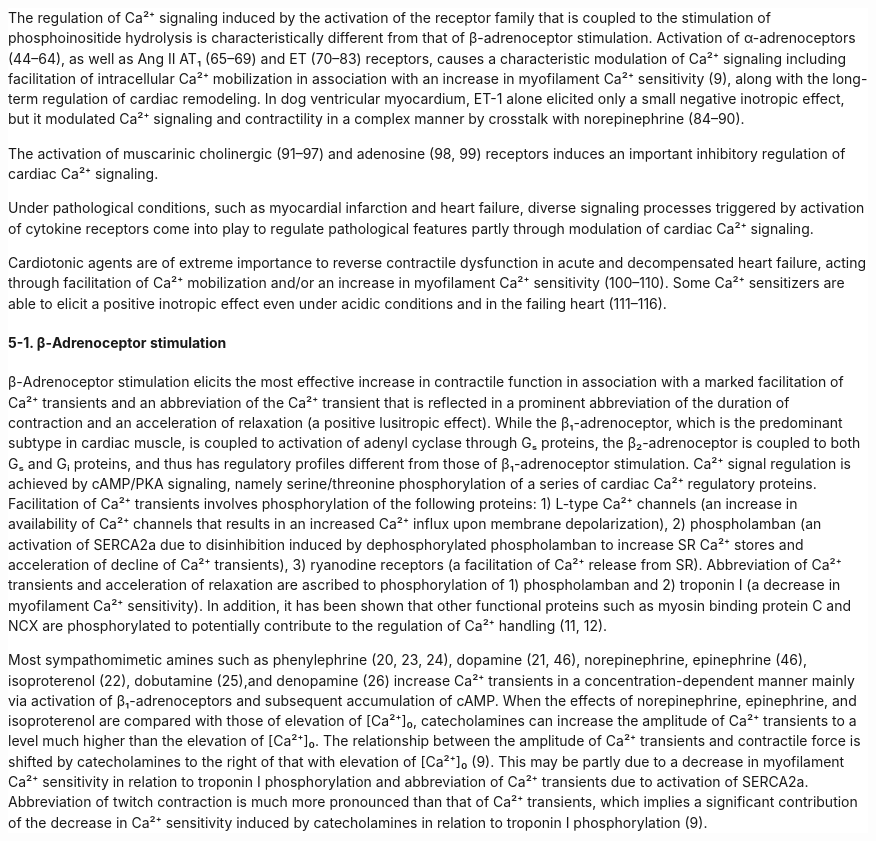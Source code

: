 The regulation of Ca²⁺ signaling induced by the activation of the receptor family that is coupled to the stimulation of phosphoinositide hydrolysis is characteristically different from that of β-adrenoceptor stimulation. Activation of α-adrenoceptors (44–64), as well as Ang II AT₁ (65–69) and ET (70–83) receptors, causes a characteristic modulation of Ca²⁺ signaling including facilitation of intracellular Ca²⁺ mobilization in association with an increase in myofilament Ca²⁺ sensitivity (9), along with the long-term regulation of cardiac remodeling. In dog ventricular myocardium, ET-1 alone elicited only a small negative inotropic effect, but it modulated Ca²⁺ signaling and contractility in a complex manner by crosstalk with norepinephrine (84–90).

The activation of muscarinic cholinergic (91–97) and adenosine (98, 99) receptors induces an important inhibitory regulation of cardiac Ca²⁺ signaling.

Under pathological conditions, such as myocardial infarction and heart failure, diverse signaling processes triggered by activation of cytokine receptors come into play to regulate pathological features partly through modulation of cardiac Ca²⁺ signaling.

Cardiotonic agents are of extreme importance to reverse contractile dysfunction in acute and decompensated heart failure, acting through facilitation of Ca²⁺ mobilization and/or an increase in myofilament Ca²⁺ sensitivity (100–110). Some Ca²⁺ sensitizers are able to elicit a positive inotropic effect even under acidic conditions and in the failing heart (111–116).

#### 5-1. β-Adrenoceptor stimulation

β-Adrenoceptor stimulation elicits the most effective increase in contractile function in association with a marked facilitation of Ca²⁺ transients and an abbreviation of the Ca²⁺ transient that is reflected in a prominent abbreviation of the duration of contraction and an acceleration of relaxation (a positive lusitropic effect). While the β₁-adrenoceptor, which is the predominant subtype in cardiac muscle, is coupled to activation of adenyl cyclase through Gₛ proteins, the β₂-adrenoceptor is coupled to both Gₛ and Gᵢ proteins, and thus has regulatory profiles different from those of β₁-adrenoceptor stimulation. Ca²⁺ signal regulation is achieved by cAMP/PKA signaling, namely serine/threonine phosphorylation of a series of cardiac Ca²⁺ regulatory proteins. Facilitation of Ca²⁺ transients involves phosphorylation of the following proteins: 1) L-type Ca²⁺ channels (an increase in availability of Ca²⁺ channels that results in an increased Ca²⁺ influx upon membrane depolarization), 2) phospholamban (an activation of SERCA2a due to disinhibition induced by dephosphorylated phospholamban to increase SR Ca²⁺ stores and acceleration of decline of Ca²⁺ transients), 3) ryanodine receptors (a facilitation of Ca²⁺ release from SR). Abbreviation of Ca²⁺ transients and acceleration of relaxation are ascribed to phosphorylation of 1) phospholamban and 2) troponin I (a decrease in myofilament Ca²⁺ sensitivity). In addition, it has been shown that other functional proteins such as myosin binding protein C and NCX are phosphorylated to potentially contribute to the regulation of Ca²⁺ handling (11, 12).

Most sympathomimetic amines such as phenylephrine (20, 23, 24), dopamine (21, 46), norepinephrine, epinephrine (46), isoproterenol (22), dobutamine (25),and denopamine (26) increase Ca²⁺ transients in a concentration-dependent manner mainly via activation of β₁-adrenoceptors and subsequent accumulation of cAMP. When the effects of norepinephrine, epinephrine, and isoproterenol are compared with those of elevation of [Ca²⁺]₀, catecholamines can increase the amplitude of Ca²⁺ transients to a level much higher than the elevation of [Ca²⁺]₀. The relationship between the amplitude of Ca²⁺ transients and contractile force is shifted by catecholamines to the right of that with elevation of [Ca²⁺]₀ (9). This may be partly due to a decrease in myofilament Ca²⁺ sensitivity in relation to troponin I phosphorylation and abbreviation of Ca²⁺ transients due to activation of SERCA2a. Abbreviation of twitch contraction is much more pronounced than that of Ca²⁺ transients, which implies a significant contribution of the decrease in Ca²⁺ sensitivity induced by catecholamines in relation to troponin I phosphorylation (9).
